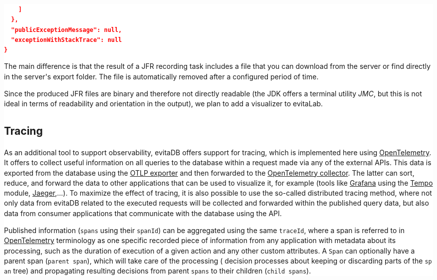 ```json
    ]
  },
  "publicExceptionMessage": null,
  "exceptionWithStackTrace": null
}
```

The main difference is that the result of a JFR recording task includes a file that you can download from the server or 
find directly in the server's export folder. The file is automatically removed after a configured period of time.

<Note type="info">

Since the produced JFR files are binary and therefore not directly readable (the JDK offers a terminal utility *JMC*,
but this is not ideal in terms of readability and orientation in the output), we plan to add a visualizer to evitaLab.

</Note>

## Tracing

As an additional tool to support observability, evitaDB offers support for tracing, which is implemented here
using [OpenTelemetry](https://opentelemetry.io/).
It offers to collect useful information on all queries to the database within a request made via any of the external
APIs. This data is exported from the database using
the [OTLP exporter](https://opentelemetry.io/docs/specs/otel/protocol/exporter/) and then forwarded to
the [OpenTelemetry collector](https://opentelemetry.io/docs/collector/). The latter can sort, reduce, and forward the
data to other applications that can be used to visualize it, for example (tools like [Grafana](https://grafana.com/)
using the [Tempo](https://grafana.com/oss/tempo/) module, [Jaeger](https://www.jaegertracing.io/),...). To maximize the
effect of tracing, it is also possible to use the so-called distributed tracing method, where not only data from evitaDB
related to the executed requests will be collected and forwarded within the published query data, but also data from
consumer applications that communicate with the database using the API.

Published information (`spans` using their `spanId`) can be aggregated using the same `traceId`, where a span is
referred to in [OpenTelemetry](https://opentelemetry.io/) terminology as one specific recorded piece of information from
any application with metadata about its processing, such as the duration of execution of a given action and any other
custom attributes. A `Span` can optionally have a parent span (`parent span`), which will take care of the processing (
decision processes about keeping or discarding parts of the `span` tree) and propagating resulting decisions from
parent `spans` to their children (`child spans`).
